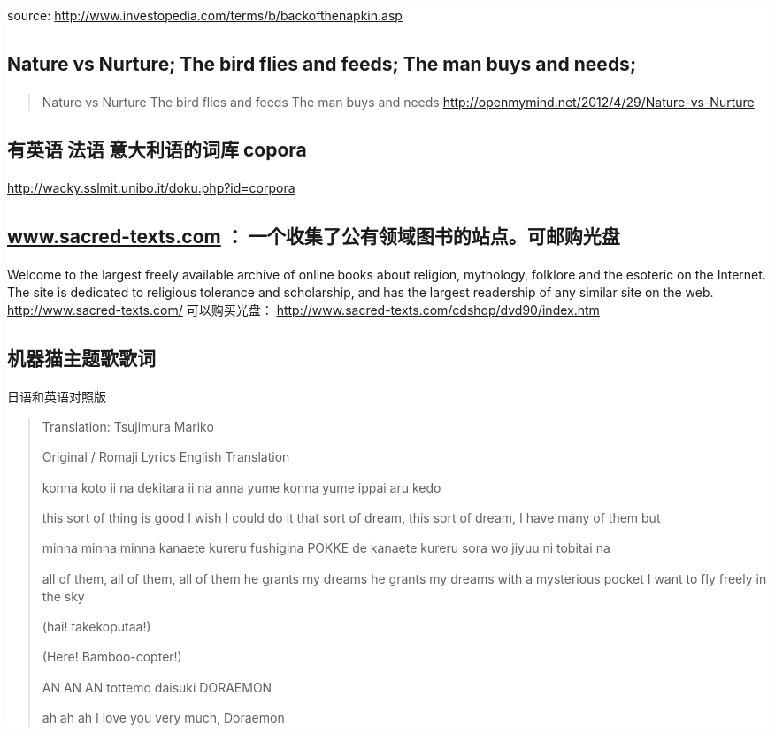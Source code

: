 source: <http://www.investopedia.com/terms/b/backofthenapkin.asp>


## Nature vs Nurture; The bird flies and feeds; The man buys and needs;

> Nature vs Nurture
> The bird flies and feeds
> The man buys and needs
<http://openmymind.net/2012/4/29/Nature-vs-Nurture>

## 有英语 法语 意大利语的词库 copora

<http://wacky.sslmit.unibo.it/doku.php?id=corpora>


## www.sacred-texts.com ： 一个收集了公有领域图书的站点。可邮购光盘

Welcome to the largest freely available archive of online books about religion, mythology, folklore and the esoteric on the Internet. The site is dedicated to religious tolerance and scholarship, and has the largest readership of any similar site on the web. 
http://www.sacred-texts.com/
可以购买光盘： http://www.sacred-texts.com/cdshop/dvd90/index.htm

## 机器猫主题歌歌词

日语和英语对照版

> Translation: Tsujimura Mariko
> 
> 
> Original / Romaji Lyrics	English Translation
> 
> konna koto ii na 
> dekitara ii na 
> anna yume konna yume ippai aru kedo
> 
> 
> this sort of thing is good 
> I wish I could do it 
> that sort of dream, this sort of dream, I have many of them but
> 
> minna minna minna 
> kanaete kureru 
> fushigina POKKE de kanaete kureru 
> sora wo jiyuu ni tobitai na
> 
> all of them, all of them, all of them 
> he grants my dreams 
> he grants my dreams with a mysterious pocket 
> I want to fly freely in the sky
> 
> (hai! takekoputaa!)
> 
> (Here! Bamboo-copter!)
> 
> AN AN AN 
> tottemo daisuki 
> DORAEMON
> 
> ah ah ah 
> I love you very much, 
> Doraemon
> 